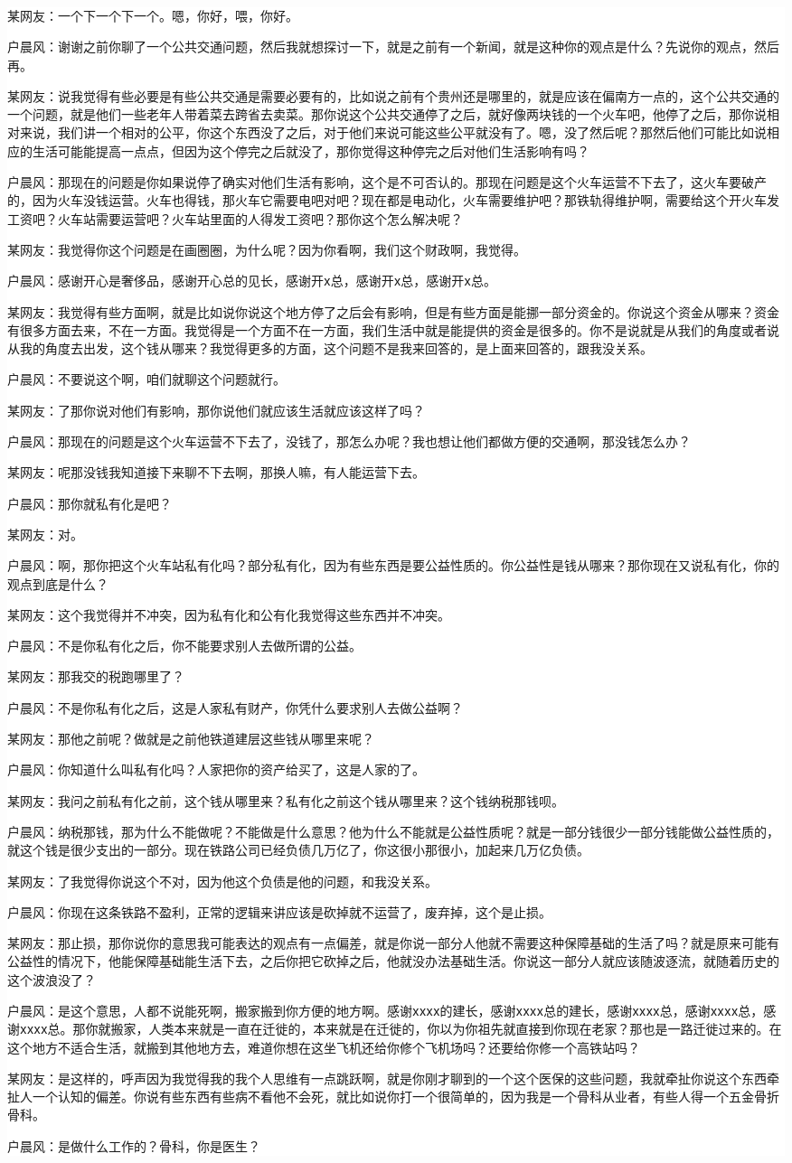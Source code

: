 某网友：一个下一个下一个。嗯，你好，喂，你好。

户晨风：谢谢之前你聊了一个公共交通问题，然后我就想探讨一下，就是之前有一个新闻，就是这种你的观点是什么？先说你的观点，然后再。

某网友：说我觉得有些必要是有些公共交通是需要必要有的，比如说之前有个贵州还是哪里的，就是应该在偏南方一点的，这个公共交通的一个问题，就是他们一些老年人带着菜去跨省去卖菜。那你说这个公共交通停了之后，就好像两块钱的一个火车吧，他停了之后，那你说相对来说，我们讲一个相对的公平，你这个东西没了之后，对于他们来说可能这些公平就没有了。嗯，没了然后呢？那然后他们可能比如说相应的生活可能能提高一点点，但因为这个停完之后就没了，那你觉得这种停完之后对他们生活影响有吗？

户晨风：那现在的问题是你如果说停了确实对他们生活有影响，这个是不可否认的。那现在问题是这个火车运营不下去了，这火车要破产的，因为火车没钱运营。火车也得钱，那火车它需要电吧对吧？现在都是电动化，火车需要维护吧？那铁轨得维护啊，需要给这个开火车发工资吧？火车站需要运营吧？火车站里面的人得发工资吧？那你这个怎么解决呢？

某网友：我觉得你这个问题是在画圈圈，为什么呢？因为你看啊，我们这个财政啊，我觉得。

户晨风：感谢开心是奢侈品，感谢开心总的见长，感谢开x总，感谢开x总，感谢开x总。

某网友：我觉得有些方面啊，就是比如说你说这个地方停了之后会有影响，但是有些方面是能挪一部分资金的。你说这个资金从哪来？资金有很多方面去来，不在一方面。我觉得是一个方面不在一方面，我们生活中就是能提供的资金是很多的。你不是说就是从我们的角度或者说从我的角度去出发，这个钱从哪来？我觉得更多的方面，这个问题不是我来回答的，是上面来回答的，跟我没关系。

户晨风：不要说这个啊，咱们就聊这个问题就行。

某网友：了那你说对他们有影响，那你说他们就应该生活就应该这样了吗？

户晨风：那现在的问题是这个火车运营不下去了，没钱了，那怎么办呢？我也想让他们都做方便的交通啊，那没钱怎么办？

某网友：呢那没钱我知道接下来聊不下去啊，那换人嘛，有人能运营下去。

户晨风：那你就私有化是吧？

某网友：对。

户晨风：啊，那你把这个火车站私有化吗？部分私有化，因为有些东西是要公益性质的。你公益性是钱从哪来？那你现在又说私有化，你的观点到底是什么？

某网友：这个我觉得并不冲突，因为私有化和公有化我觉得这些东西并不冲突。

户晨风：不是你私有化之后，你不能要求别人去做所谓的公益。

某网友：那我交的税跑哪里了？

户晨风：不是你私有化之后，这是人家私有财产，你凭什么要求别人去做公益啊？

某网友：那他之前呢？做就是之前他铁道建层这些钱从哪里来呢？

户晨风：你知道什么叫私有化吗？人家把你的资产给买了，这是人家的了。

某网友：我问之前私有化之前，这个钱从哪里来？私有化之前这个钱从哪里来？这个钱纳税那钱呗。

户晨风：纳税那钱，那为什么不能做呢？不能做是什么意思？他为什么不能就是公益性质呢？就是一部分钱很少一部分钱能做公益性质的，就这个钱是很少支出的一部分。现在铁路公司已经负债几万亿了，你这很小那很小，加起来几万亿负债。

某网友：了我觉得你说这个不对，因为他这个负债是他的问题，和我没关系。

户晨风：你现在这条铁路不盈利，正常的逻辑来讲应该是砍掉就不运营了，废弃掉，这个是止损。

某网友：那止损，那你说你的意思我可能表达的观点有一点偏差，就是你说一部分人他就不需要这种保障基础的生活了吗？就是原来可能有公益性的情况下，他能保障基础能生活下去，之后你把它砍掉之后，他就没办法基础生活。你说这一部分人就应该随波逐流，就随着历史的这个波浪没了？

户晨风：是这个意思，人都不说能死啊，搬家搬到你方便的地方啊。感谢xxxx的建长，感谢xxxx总的建长，感谢xxxx总，感谢xxxx总，感谢xxxx总。那你就搬家，人类本来就是一直在迁徙的，本来就是在迁徙的，你以为你祖先就直接到你现在老家？那也是一路迁徙过来的。在这个地方不适合生活，就搬到其他地方去，难道你想在这坐飞机还给你修个飞机场吗？还要给你修一个高铁站吗？

某网友：是这样的，呼声因为我觉得我的我个人思维有一点跳跃啊，就是你刚才聊到的一个这个医保的这些问题，我就牵扯你说这个东西牵扯人一个认知的偏差。你说有些东西有些病不看他不会死，就比如说你打一个很简单的，因为我是一个骨科从业者，有些人得一个五金骨折骨科。

户晨风：是做什么工作的？骨科，你是医生？
